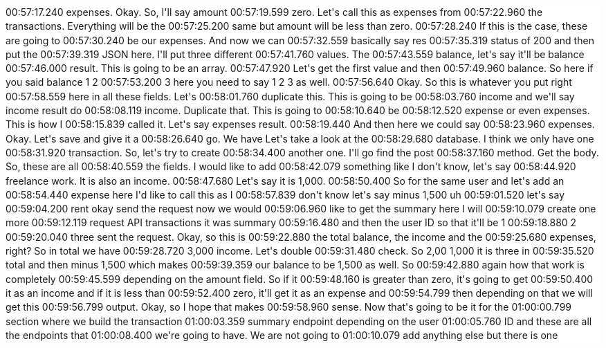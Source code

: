00:57:17.240 expenses. Okay. So, I'll say amount
00:57:19.599 zero. Let's call this as expenses from
00:57:22.960 the transactions. Everything will be the
00:57:25.200 same but amount will be less than zero.
00:57:28.240 If this is the case, these are going to
00:57:30.240 be our expenses. And now we can
00:57:32.559 basically say res
00:57:35.319 status of 200 and then put the
00:57:39.319 JSON here. I'll put three different
00:57:41.760 values. The
00:57:43.559 balance, let's say it'll be balance
00:57:46.000 result. This is going to be an array.
00:57:47.920 Let's get the first value and then
00:57:49.960 balance. So here if you said balance 1 2
00:57:53.200 3 here you need to say 1 2 3 as well.
00:57:56.640 Okay. So this is whatever you put right
00:57:58.559 here in all these fields. Let's
00:58:01.760 duplicate this. This is going to be
00:58:03.760 income and we'll say income result do
00:58:08.119 income. Duplicate that. This is going to
00:58:10.640 be
00:58:12.520 expense or even expenses. This is how I
00:58:15.839 called it. Let's say expenses result.
00:58:19.440 And then here we could say
00:58:23.960 expenses. Okay. Let's save and give it a
00:58:26.640 go. We have Let's take a look at the
00:58:29.680 database. I think we only have one
00:58:31.920 transaction. So, let's try to create
00:58:34.400 another one. I'll go find the post
00:58:37.160 method. Get the body. So, these are all
00:58:40.559 the fields. I would like to add
00:58:42.079 something like I don't know, let's say
00:58:44.920 freelance work. It is also an income.
00:58:47.680 Let's say it is 1,000.
00:58:50.400 So for the same user and let's add an
00:58:54.440 expense here I'd like to call this as I
00:58:57.839 don't know let's say minus 1,500 uh
00:59:01.520 let's say
00:59:04.200 rent okay send the request now we would
00:59:06.960 like to get the summary here I will
00:59:10.079 create one more
00:59:12.119 request API transactions it was summary
00:59:16.480 and then the user ID so that it'll be 1
00:59:18.880 2
00:59:20.040 three sent the request. Okay, so this is
00:59:22.880 the total balance, the income and the
00:59:25.680 expenses, right? So in total we have
00:59:28.720 3,000 income. Let's double
00:59:31.480 check. So 2,00 1,000 it is three in
00:59:35.520 total and then minus 1,500 which makes
00:59:39.359 our balance to be 1,500 as well. So
00:59:42.880 again how that work is completely
00:59:45.599 depending on the amount field. So if it
00:59:48.160 is greater than zero, it's going to get
00:59:50.400 it as an income and if it is less than
00:59:52.400 zero, it'll get it as an expense and
00:59:54.799 then depending on that we will get this
00:59:56.799 output. Okay, so I hope that makes
00:59:58.960 sense. Now that's going to be it for the
01:00:00.799 section where we build the transaction
01:00:03.359 summary endpoint depending on the user
01:00:05.760 ID and these are all the endpoints that
01:00:08.400 we're going to have. We are not going to
01:00:10.079 add anything else but there is one